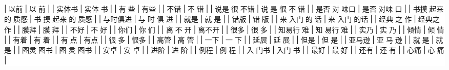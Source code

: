 | 以前                      | 以 前                       |
| 实体书                    | 实体 书                     |
| 有 些                     | 有些                        |
| 不错                      | 不 错                       |
| 说是 很 不错              | 说 是 很 不 错              |
| 是否 对 味口              | 是否 对味 口                |
| 书摸 起来 的 质感         | 书 摸 起来 的 质感          |
| 与时俱进                  | 与 时 俱 进                 |
| 就是                      | 就 是                       |
| 错版                      | 错 版                       |
| 来 入门 的 话             | 来 入门 的话                |
| 经典 之 作                | 经典之作                    |
| 膜拜                      | 膜 拜                       |
| 不好                      | 不 好                       |
| 你们                      | 你 们                       |
| 离 不 开                  | 离不开                      |
| 很多                      | 很 多                       |
| 知易行 难                 | 知 易行 难                  |
| 实乃                      | 实 乃                       |
| 倾情                      | 倾 情                       |
| 有着                      | 有 着                       |
| 有 点                     | 有点                        |
| 很 多                     | 很多                        |
| 高管                      | 高 管                       |
| 一下                      | 一 下                       |
| 延展                      | 延 展                       |
| 但是                      | 但 是                       |
| 亚马逊                    | 亚 马 逊                    |
| 就 是                     | 就是                        |
| 图灵 图书                 | 图 灵 图书                  |
| 安卓                      | 安 卓                       |
| 进阶                      | 进 阶                       |
| 例程                      | 例 程                       |
| 入 门书                   | 入门 书                     |
| 最好                      | 最 好                       |
| 还有                      | 还 有                       |
| 心痛                      | 心 痛                       |